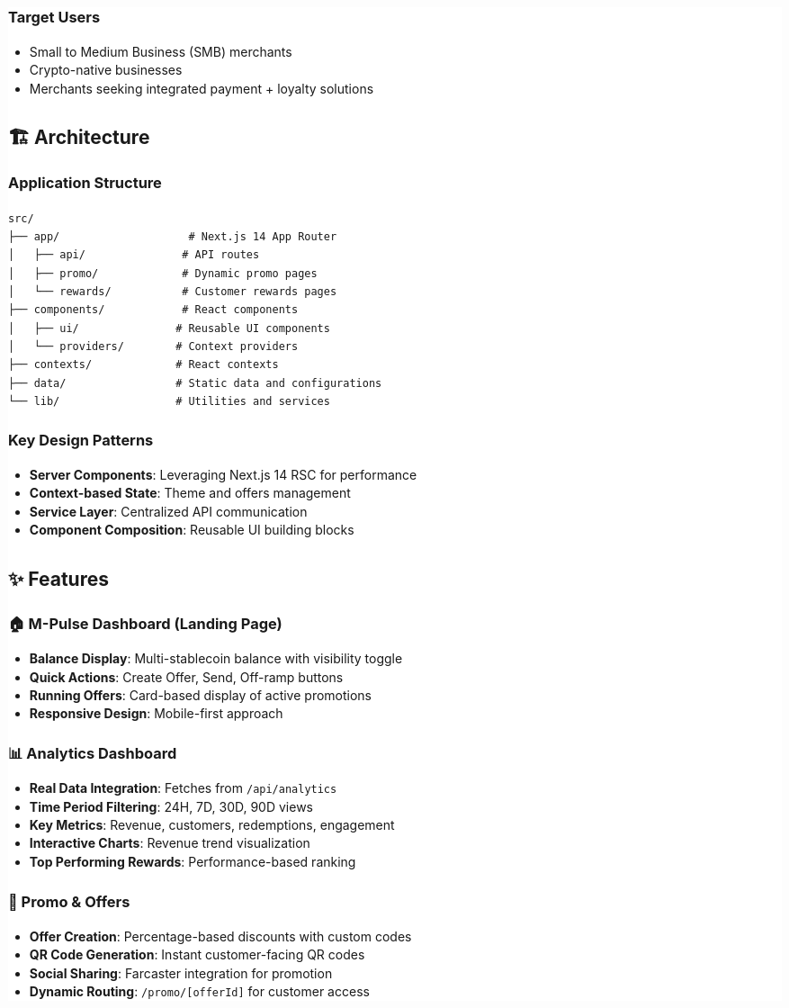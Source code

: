 ### Target Users
- Small to Medium Business (SMB) merchants
- Crypto-native businesses
- Merchants seeking integrated payment + loyalty solutions

## 🏗️ Architecture

### Application Structure
```
src/
├── app/                    # Next.js 14 App Router
│   ├── api/               # API routes
│   ├── promo/             # Dynamic promo pages
│   └── rewards/           # Customer rewards pages
├── components/            # React components
│   ├── ui/               # Reusable UI components
│   └── providers/        # Context providers
├── contexts/             # React contexts
├── data/                 # Static data and configurations
└── lib/                  # Utilities and services
```

### Key Design Patterns
- **Server Components**: Leveraging Next.js 14 RSC for performance
- **Context-based State**: Theme and offers management
- **Service Layer**: Centralized API communication
- **Component Composition**: Reusable UI building blocks

## ✨ Features

### 🏠 M-Pulse Dashboard (Landing Page)
- **Balance Display**: Multi-stablecoin balance with visibility toggle
- **Quick Actions**: Create Offer, Send, Off-ramp buttons
- **Running Offers**: Card-based display of active promotions
- **Responsive Design**: Mobile-first approach

### 📊 Analytics Dashboard
- **Real Data Integration**: Fetches from `/api/analytics`
- **Time Period Filtering**: 24H, 7D, 30D, 90D views
- **Key Metrics**: Revenue, customers, redemptions, engagement
- **Interactive Charts**: Revenue trend visualization
- **Top Performing Rewards**: Performance-based ranking

### 🎁 Promo & Offers
- **Offer Creation**: Percentage-based discounts with custom codes
- **QR Code Generation**: Instant customer-facing QR codes
- **Social Sharing**: Farcaster integration for promotion
- **Dynamic Routing**: `/promo/[offerId]` for customer access
